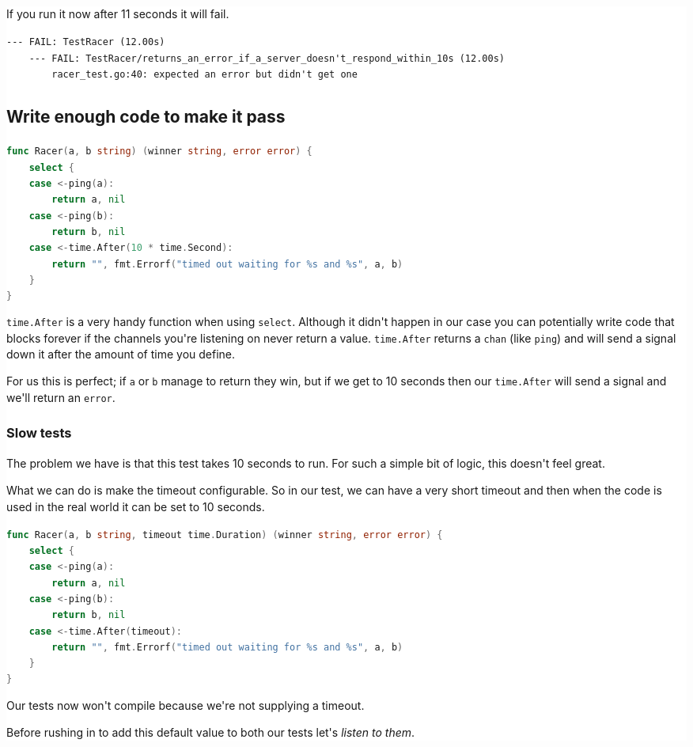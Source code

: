 If you run it now after 11 seconds it will fail.

```text
--- FAIL: TestRacer (12.00s)
    --- FAIL: TestRacer/returns_an_error_if_a_server_doesn't_respond_within_10s (12.00s)
        racer_test.go:40: expected an error but didn't get one
```

## Write enough code to make it pass

```go
func Racer(a, b string) (winner string, error error) {
    select {
    case <-ping(a):
        return a, nil
    case <-ping(b):
        return b, nil
    case <-time.After(10 * time.Second):
        return "", fmt.Errorf("timed out waiting for %s and %s", a, b)
    }
}
```

`time.After` is a very handy function when using `select`. Although it didn't happen in our case you can potentially write code that blocks forever if the channels you're listening on never return a value. `time.After` returns a `chan` \(like `ping`\) and will send a signal down it after the amount of time you define.

For us this is perfect; if `a` or `b` manage to return they win, but if we get to 10 seconds then our `time.After` will send a signal and we'll return an `error`.

### Slow tests

The problem we have is that this test takes 10 seconds to run. For such a simple bit of logic, this doesn't feel great.

What we can do is make the timeout configurable. So in our test, we can have a very short timeout and then when the code is used in the real world it can be set to 10 seconds.

```go
func Racer(a, b string, timeout time.Duration) (winner string, error error) {
    select {
    case <-ping(a):
        return a, nil
    case <-ping(b):
        return b, nil
    case <-time.After(timeout):
        return "", fmt.Errorf("timed out waiting for %s and %s", a, b)
    }
}
```

Our tests now won't compile because we're not supplying a timeout.

Before rushing in to add this default value to both our tests let's _listen to them_.

